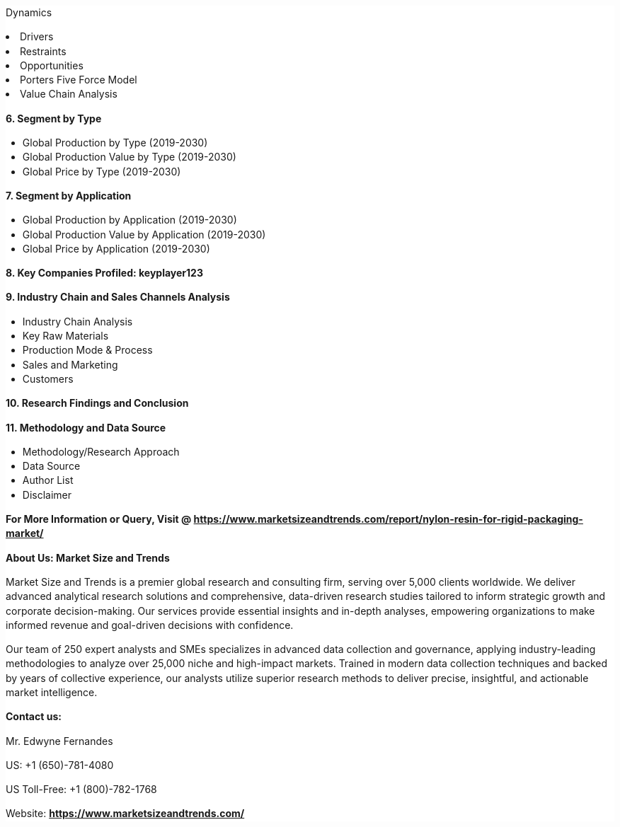 Dynamics</li><li>Drivers</li><li>Restraints</li><li>Opportunities</li><li>Porters Five Force Model</li><li>Value Chain Analysis&nbsp;</li></ul><p><strong>6. Segment by Type</strong></p><ul><li>Global Production by Type (2019-2030)</li><li>Global Production Value by Type (2019-2030)</li><li>Global Price by Type (2019-2030)</li></ul><p><strong>7. Segment by Application</strong></p><ul><li>Global Production by Application (2019-2030)</li><li>Global Production Value by Application (2019-2030)</li><li>Global Price by Application (2019-2030)</li></ul><p><strong>8. Key Companies Profiled: keyplayer123</strong></p><p><strong>9. Industry Chain and Sales Channels Analysis</strong></p><ul><li>Industry Chain Analysis</li><li>Key Raw Materials</li><li>Production Mode &amp; Process</li><li>Sales and Marketing</li><li>Customers</li></ul><p><strong>10. Research Findings and Conclusion</strong></p><p><strong>11. Methodology and Data Source</strong></p><ul><li>Methodology/Research Approach</li><li>Data Source</li><li>Author List</li><li>Disclaimer</li></ul></p><p><strong>For More Information or Query, Visit @ <a href="https://www.marketsizeandtrends.com/report/nylon-resin-for-rigid-packaging-market/">https://www.marketsizeandtrends.com/report/nylon-resin-for-rigid-packaging-market/</a></strong></p><p><strong>About Us: Market Size and Trends</strong></p><p>Market Size and Trends is a premier global research and consulting firm, serving over 5,000 clients worldwide. We deliver advanced analytical research solutions and comprehensive, data-driven research studies tailored to inform strategic growth and corporate decision-making. Our services provide essential insights and in-depth analyses, empowering organizations to make informed revenue and goal-driven decisions with confidence.</p><p>Our team of 250 expert analysts and SMEs specializes in advanced data collection and governance, applying industry-leading methodologies to analyze over 25,000 niche and high-impact markets. Trained in modern data collection techniques and backed by years of collective experience, our analysts utilize superior research methods to deliver precise, insightful, and actionable market intelligence.</p><p><strong>Contact us:</strong></p><p>Mr. Edwyne Fernandes</p><p>US: +1 (650)-781-4080</p><p>US Toll-Free: +1 (800)-782-1768</p><p>Website: <strong><a href="https://www.marketsizeandtrends.com/">https://www.marketsizeandtrends.com/</a></strong></p>
